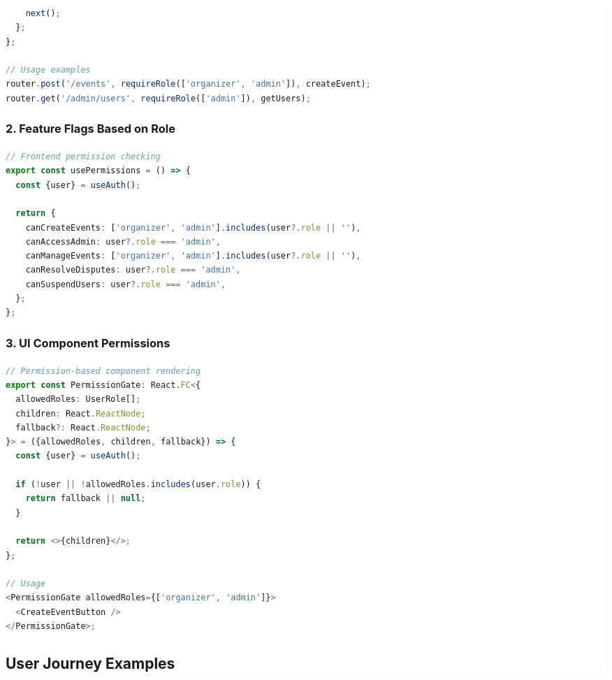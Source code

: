 ```typescript
    next();
  };
};

// Usage examples
router.post('/events', requireRole(['organizer', 'admin']), createEvent);
router.get('/admin/users', requireRole(['admin']), getUsers);
```

### 2. **Feature Flags Based on Role**

```typescript
// Frontend permission checking
export const usePermissions = () => {
  const {user} = useAuth();

  return {
    canCreateEvents: ['organizer', 'admin'].includes(user?.role || ''),
    canAccessAdmin: user?.role === 'admin',
    canManageEvents: ['organizer', 'admin'].includes(user?.role || ''),
    canResolveDisputes: user?.role === 'admin',
    canSuspendUsers: user?.role === 'admin',
  };
};
```

### 3. **UI Component Permissions**

```typescript
// Permission-based component rendering
export const PermissionGate: React.FC<{
  allowedRoles: UserRole[];
  children: React.ReactNode;
  fallback?: React.ReactNode;
}> = ({allowedRoles, children, fallback}) => {
  const {user} = useAuth();

  if (!user || !allowedRoles.includes(user.role)) {
    return fallback || null;
  }

  return <>{children}</>;
};

// Usage
<PermissionGate allowedRoles={['organizer', 'admin']}>
  <CreateEventButton />
</PermissionGate>;
```

## User Journey Examples
